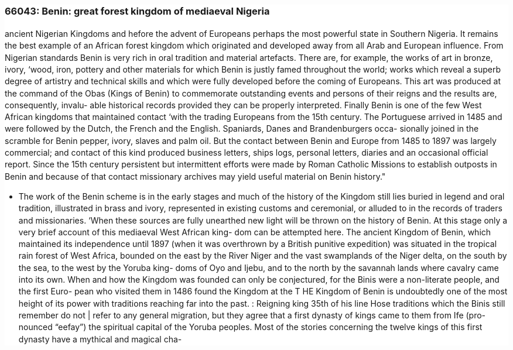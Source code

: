 ### 66043: Benin: great forest kingdom of mediaeval Nigeria

ancient Nigerian Kingdoms and hefore the advent 
of Europeans perhaps the most powerful state in 
Southern Nigeria. It remains the best example of an 
African forest kingdom which originated and developed 
away from all Arab and European influence. 
From Nigerian standards Benin is very rich in oral 
tradition and material artefacts. There are, for example, 
the works of art in bronze, ivory, ‘wood, iron, pottery and 
other materials for which Benin is justly famed 
throughout the world; works which reveal a superb 
degree of artistry and technical skills and which were 
fully developed before the coming of Europeans. This art 
was produced at the command of the Obas (Kings of 
Benin) to commemorate outstanding events and persons 
of their reigns and the results are, consequently, invalu- 
able historical records provided they can be properly 
interpreted. 
Finally Benin is one of the few West African kingdoms 
that maintained contact ‘with the trading Europeans 
from the 15th century. The Portuguese arrived in 1485 
and were followed by the Dutch, the French and the 
English. Spaniards, Danes and Brandenburgers occa- 
sionally joined in the scramble for Benin pepper, ivory, 
slaves and palm oil. But the contact between Benin and 
Europe from 1485 to 1897 was largely commercial; and 
contact of this kind produced business letters, ships logs, 
personal letters, diaries and an occasional official report. 
Since the 15th century persistent but intermittent efforts 
were made by Roman Catholic Missions to establish 
outposts in Benin and because of that contact missionary 
archives may yield useful material on Benin history." 
- The work of the Benin scheme is in the early stages 
and much of the history of the Kingdom still lies buried 
in legend and oral tradition, illustrated in brass and 
ivory, represented in existing customs and ceremonial, or 
alluded to in the records of traders and missionaries. 
‘When these sources are fully unearthed new light will 
be thrown on the history of Benin. At this stage only a 
very brief account of this mediaeval West African king- 
dom can be attempted here. 
The ancient Kingdom of Benin, which maintained its 
independence until 1897 (when it was overthrown by a 
British punitive expedition) was situated in the tropical 
rain forest of West Africa, bounded on the east by the 
River Niger and the vast swamplands of the Niger delta, 
on the south by the sea, to the west by the Yoruba king- 
doms of Oyo and Ijebu, and to the north by the savannah 
lands where cavalry came into its own. When and how 
the Kingdom was founded can only be conjectured, for 
the Binis were a non-literate people, and the first Euro- 
pean who visited them in 1486 found the Kingdom at the 
T HE Kingdom of Benin is undoubtedly one of the most 
height of its power with traditions reaching far into the 
past. : 
Reigning king 35th of his line 
Hose traditions which the Binis still remember do not 
| refer to any general migration, but they agree that a 
first dynasty of kings came to them from Ife (pro- 
nounced “eefay”) the spiritual capital of the Yoruba 
peoples. Most of the stories concerning the twelve kings 
of this first dynasty have a mythical and magical cha- 